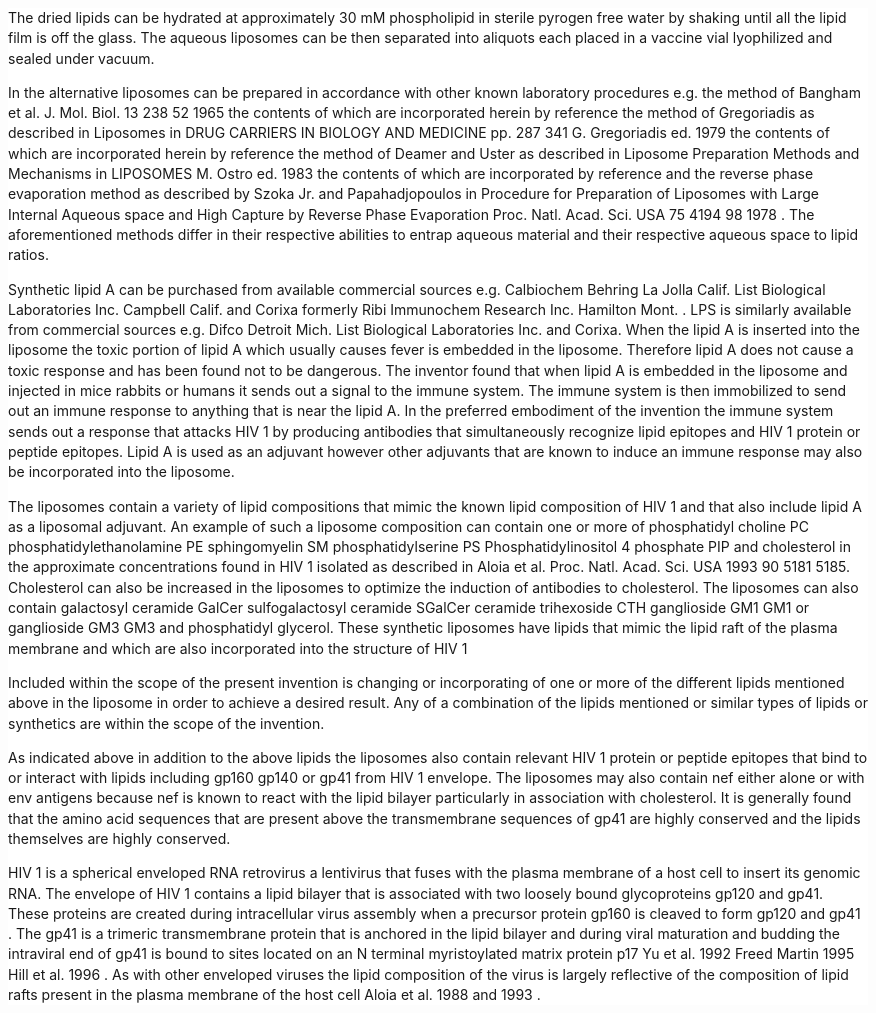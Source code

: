 The dried lipids can be hydrated at approximately 30 mM phospholipid in sterile pyrogen free water by shaking until all the lipid film is off the glass. The aqueous liposomes can be then separated into aliquots each placed in a vaccine vial lyophilized and sealed under vacuum.

In the alternative liposomes can be prepared in accordance with other known laboratory procedures e.g. the method of Bangham et al. J. Mol. Biol. 13 238 52 1965 the contents of which are incorporated herein by reference the method of Gregoriadis as described in Liposomes in DRUG CARRIERS IN BIOLOGY AND MEDICINE pp. 287 341 G. Gregoriadis ed. 1979 the contents of which are incorporated herein by reference the method of Deamer and Uster as described in Liposome Preparation Methods and Mechanisms in LIPOSOMES M. Ostro ed. 1983 the contents of which are incorporated by reference and the reverse phase evaporation method as described by Szoka Jr. and Papahadjopoulos in Procedure for Preparation of Liposomes with Large Internal Aqueous space and High Capture by Reverse Phase Evaporation Proc. Natl. Acad. Sci. USA 75 4194 98 1978 . The aforementioned methods differ in their respective abilities to entrap aqueous material and their respective aqueous space to lipid ratios.

Synthetic lipid A can be purchased from available commercial sources e.g. Calbiochem Behring La Jolla Calif. List Biological Laboratories Inc. Campbell Calif. and Corixa formerly Ribi Immunochem Research Inc. Hamilton Mont. . LPS is similarly available from commercial sources e.g. Difco Detroit Mich. List Biological Laboratories Inc. and Corixa. When the lipid A is inserted into the liposome the toxic portion of lipid A which usually causes fever is embedded in the liposome. Therefore lipid A does not cause a toxic response and has been found not to be dangerous. The inventor found that when lipid A is embedded in the liposome and injected in mice rabbits or humans it sends out a signal to the immune system. The immune system is then immobilized to send out an immune response to anything that is near the lipid A. In the preferred embodiment of the invention the immune system sends out a response that attacks HIV 1 by producing antibodies that simultaneously recognize lipid epitopes and HIV 1 protein or peptide epitopes. Lipid A is used as an adjuvant however other adjuvants that are known to induce an immune response may also be incorporated into the liposome.

The liposomes contain a variety of lipid compositions that mimic the known lipid composition of HIV 1 and that also include lipid A as a liposomal adjuvant. An example of such a liposome composition can contain one or more of phosphatidyl choline PC phosphatidylethanolamine PE sphingomyelin SM phosphatidylserine PS Phosphatidylinositol 4 phosphate PIP and cholesterol in the approximate concentrations found in HIV 1 isolated as described in Aloia et al. Proc. Natl. Acad. Sci. USA 1993 90 5181 5185. Cholesterol can also be increased in the liposomes to optimize the induction of antibodies to cholesterol. The liposomes can also contain galactosyl ceramide GalCer sulfogalactosyl ceramide SGalCer ceramide trihexoside CTH ganglioside GM1 GM1 or ganglioside GM3 GM3 and phosphatidyl glycerol. These synthetic liposomes have lipids that mimic the lipid raft of the plasma membrane and which are also incorporated into the structure of HIV 1

Included within the scope of the present invention is changing or incorporating of one or more of the different lipids mentioned above in the liposome in order to achieve a desired result. Any of a combination of the lipids mentioned or similar types of lipids or synthetics are within the scope of the invention.

As indicated above in addition to the above lipids the liposomes also contain relevant HIV 1 protein or peptide epitopes that bind to or interact with lipids including gp160 gp140 or gp41 from HIV 1 envelope. The liposomes may also contain nef either alone or with env antigens because nef is known to react with the lipid bilayer particularly in association with cholesterol. It is generally found that the amino acid sequences that are present above the transmembrane sequences of gp41 are highly conserved and the lipids themselves are highly conserved.

HIV 1 is a spherical enveloped RNA retrovirus a lentivirus that fuses with the plasma membrane of a host cell to insert its genomic RNA. The envelope of HIV 1 contains a lipid bilayer that is associated with two loosely bound glycoproteins gp120 and gp41. These proteins are created during intracellular virus assembly when a precursor protein gp160 is cleaved to form gp120 and gp41 . The gp41 is a trimeric transmembrane protein that is anchored in the lipid bilayer and during viral maturation and budding the intraviral end of gp41 is bound to sites located on an N terminal myristoylated matrix protein p17 Yu et al. 1992 Freed Martin 1995 Hill et al. 1996 . As with other enveloped viruses the lipid composition of the virus is largely reflective of the composition of lipid rafts present in the plasma membrane of the host cell Aloia et al. 1988 and 1993 .
